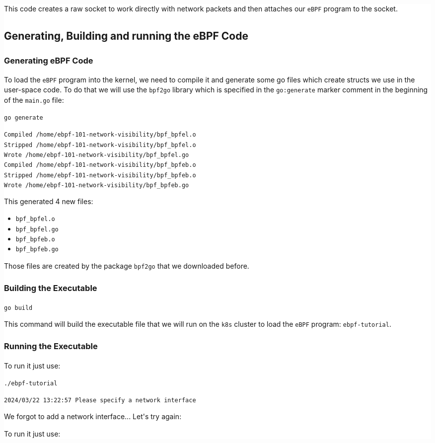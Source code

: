This code creates a raw socket to work directly with network packets and then
attaches our `eBPF` program to the socket.

## Generating, Building and running the eBPF Code

### Generating eBPF Code

To load the `eBPF` program into the kernel, we need to compile it and generate some go files which create structs we use in the user-space code. To do that we will use the `bpf2go` library which is specified in the `go:generate` marker comment in the beginning of the `main.go` file:

```shell
go generate
```

```log
Compiled /home/ebpf-101-network-visibility/bpf_bpfel.o
Stripped /home/ebpf-101-network-visibility/bpf_bpfel.o
Wrote /home/ebpf-101-network-visibility/bpf_bpfel.go
Compiled /home/ebpf-101-network-visibility/bpf_bpfeb.o
Stripped /home/ebpf-101-network-visibility/bpf_bpfeb.o
Wrote /home/ebpf-101-network-visibility/bpf_bpfeb.go
```

This generated 4 new files:

- `bpf_bpfel.o`
- `bpf_bpfel.go`
- `bpf_bpfeb.o`
- `bpf_bpfeb.go`

Those files are created by the package `bpf2go` that we downloaded before.

### Building the Executable

```shell
go build
```

This command will build the executable file that we will run on the `k8s` cluster
to load the `eBPF` program: `ebpf-tutorial`.

### Running the Executable

To run it just use:

```shell
./ebpf-tutorial
```

```log
2024/03/22 13:22:57 Please specify a network interface
```

We forgot to add a network interface...
Let's try again:

To run it just use:
